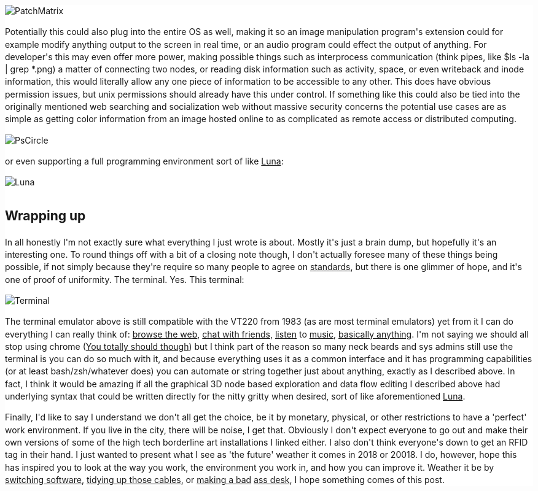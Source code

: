 ![PatchMatrix]({static}/blog/patchmatrix.png)


Potentially this could also plug into the entire OS as well, making it so an image manipulation program's extension could for example modify anything output to the screen in real time, or an audio program could effect the output of anything. For developer's this may even offer more power, making possible things such as interprocess communication (think pipes, like $ls -la | grep *.png) a matter of connecting two nodes, or reading disk information such as activity, space, or even writeback and inode information, this would literally allow any one piece of information to be accessible to any other. This does have obvious permission issues, but unix permissions should already have this under control. If something like this could also be tied into the originally mentioned web searching and socialization web without massive security concerns the potential use cases are as simple as getting color information from an image hosted online to as complicated as remote access or distributed computing.

![PsCircle]({static}/blog/pscircle.png)

or even supporting a full programming environment sort of like [Luna](https://www.luna-lang.org/):

![Luna]({static}/blog/luna.png)

## Wrapping up

In all honestly I'm not exactly sure what everything I just wrote is about. Mostly it's just a brain dump, but hopefully it's an interesting one. To round things off with a bit of a closing note though, I don't actually foresee many of these things being possible, if not simply because they're require so many people to agree on [standards](https://xkcd.com/927/), but there is one glimmer of hope, and it's one of proof of uniformity. The terminal. Yes. This terminal:

![Terminal]({static}/blog/termex.png)

The terminal emulator above is still compatible with the VT220 from 1983 (as are most terminal emulators) yet from it I can do everything I can really think of: [browse the web](https://askubuntu.com/questions/29540/browsing-the-internet-from-the-command-line), [chat with friends](https://www.omgubuntu.co.uk/2016/10/use-telegram-cli-in-terminal-ubuntu), [listen](https://github.com/PromyLOPh/pianobar) to [music](https://wiki.archlinux.org/index.php/ncmpcpp), [basically anything](http://www.tuxarena.com/2014/03/20-great-terminal-replacements-for-gui-applications/). I'm not saying we should all stop using chrome ([You totally should though](http://www.tuxarena.com/2014/03/20-great-terminal-replacements-for-gui-applications/)) but I think part of the reason so many neck beards and sys admins still use the terminal is you can do so much with it, and because everything uses it as a common interface and it has programming capabilities (or at least bash/zsh/whatever does) you can automate or string together just about anything, exactly as I described above. In fact, I think it would be amazing if all the graphical 3D node based exploration and data flow editing I described above had underlying syntax that could be written directly for the nitty gritty when desired, sort of like aforementioned [Luna](https://www.luna-lang.org/).

Finally, I'd like to say I understand we don't all get the choice, be it by monetary, physical, or other restrictions to have a 'perfect' work environment. If you live in the city, there will be noise, I get that. Obviously I don't expect everyone to go out and make their own versions of some of the high tech borderline art installations I linked either. I also don't think everyone's down to get an RFID tag in their hand. I just wanted to present what I see as 'the future' weather it comes in 2018 or 20018. I do, however, hope this has inspired you to look at the way you work, the environment you work in, and how you can improve it. Weather it be by [switching software](https://www.datamation.com/open-source/78-open-source-replacements-for-expensive-applications-1.html), [tidying up those cables](https://www.instructables.com/id/Zip-Tie-Cable-Management/), or [making a bad](https://imgur.com/gallery/uYeV6G9) [ass desk](https://imgur.com/a/7FGxi), I hope something comes of this post.
